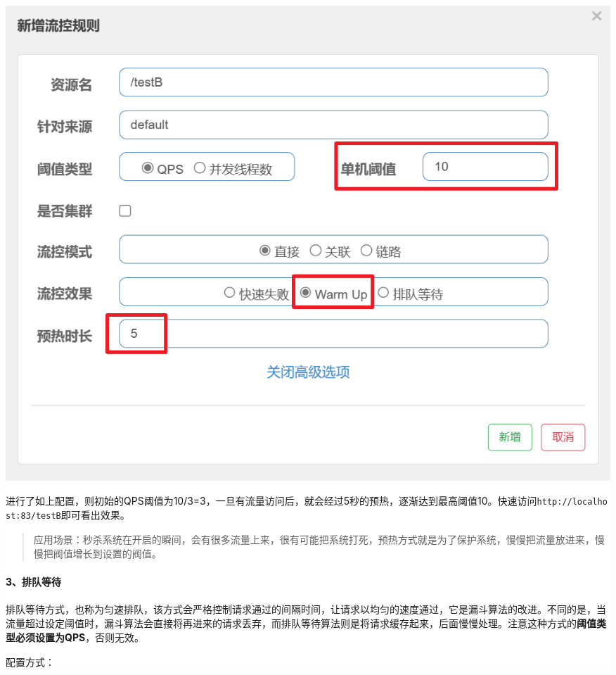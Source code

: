 ![](images/Snipaste20231022202844.png)

进行了如上配置，则初始的QPS阈值为10/3=3，一旦有流量访问后，就会经过5秒的预热，逐渐达到最高阈值10。快速访问`http://localhost:83/testB`即可看出效果。

> 应用场景：秒杀系统在开启的瞬间，会有很多流量上来，很有可能把系统打死，预热方式就是为了保护系统，慢慢把流量放进来，慢慢把阀值增长到设置的阀值。

#### 3、排队等待

排队等待方式，也称为匀速排队，该方式会严格控制请求通过的间隔时间，让请求以均匀的速度通过，它是漏斗算法的改进。不同的是，当流量超过设定阈值时，漏斗算法会直接将再进来的请求丢弃，而排队等待算法则是将请求缓存起来，后面慢慢处理。注意这种方式的**阈值类型必须设置为QPS**，否则无效。

配置方式：
